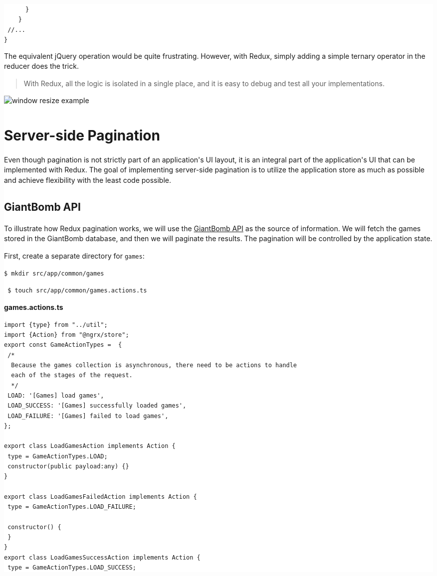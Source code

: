 ```
      }
    }
 //...
}
```

The equivalent jQuery operation would be quite frustrating. However, with Redux, simply adding a simple ternary operator in the reducer does the trick. 
> With Redux, all the logic is isolated in a single place, and it is easy to debug and test all your implementations. 


![window resize example](https://raw.githubusercontent.com/pluralsight/guides/master/images/af6575a9-50ff-4d9a-aaae-b43861b2e265.com-video-to-gif)




# Server-side Pagination 

 Even though pagination is not strictly part of an application's UI layout, it is an integral part of the application's UI that can be implemented with Redux. The goal of implementing server-side pagination is to utilize the application store as much as possible and achieve flexibility with
 the least code possible. 
 
 ## GiantBomb API
 
 To illustrate how Redux pagination works, we will use the [GiantBomb API](http://www.giantbomb.com/api/) as the source of information. We will fetch the games stored in the GiantBomb database, and then we will paginate the results. The pagination will be controlled by the application state.

 First, create a separate directory for `games`:
 ```
 $ mkdir src/app/common/games
 ```

 ```
  $ touch src/app/common/games.actions.ts
 ```

 **games.actions.ts**

 ```
import {type} from "../util";
import {Action} from "@ngrx/store";
export const GameActionTypes =  {
  /*
   Because the games collection is asynchronous, there need to be actions to handle
   each of the stages of the request.
   */
  LOAD: '[Games] load games',
  LOAD_SUCCESS: '[Games] successfully loaded games',
  LOAD_FAILURE: '[Games] failed to load games',
};

export class LoadGamesAction implements Action {
  type = GameActionTypes.LOAD;
  constructor(public payload:any) {}
}

export class LoadGamesFailedAction implements Action {
  type = GameActionTypes.LOAD_FAILURE;

  constructor() {
  }
}
export class LoadGamesSuccessAction implements Action {
  type = GameActionTypes.LOAD_SUCCESS;
 ```